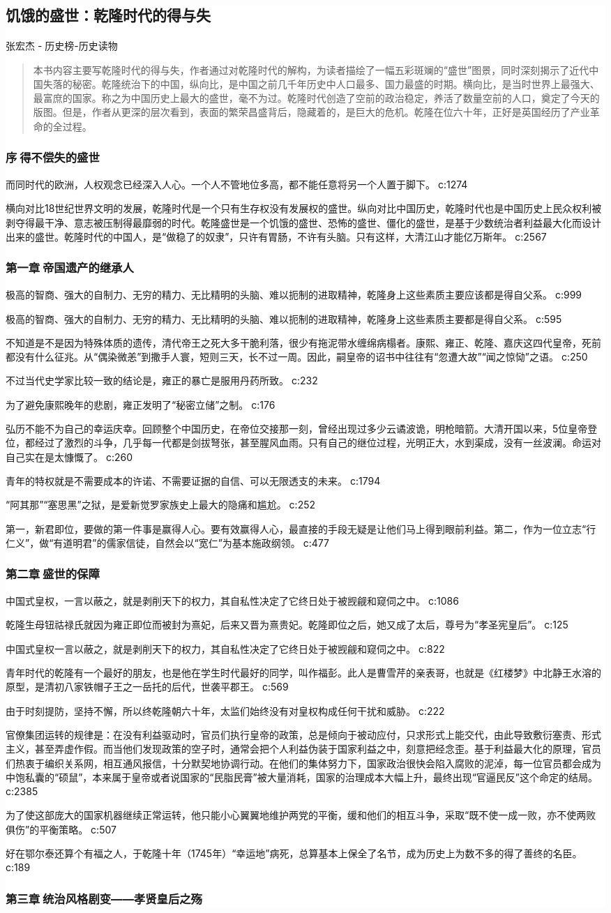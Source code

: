 ## 饥饿的盛世：乾隆时代的得与失

张宏杰  -  历史榜-历史读物

> 本书内容主要写乾隆时代的得与失，作者通过对乾隆时代的解构，为读者描绘了一幅五彩斑斓的“盛世”图景，同时深刻揭示了近代中国失落的秘密。乾隆统治下的中国，纵向比，是中国之前几千年历史中人口最多、国力最盛的时期。横向比，是当时世界上最强大、最富庶的国家。称之为中国历史上最大的盛世，毫不为过。乾隆时代创造了空前的政治稳定，养活了数量空前的人口，奠定了今天的版图。但是，作者从更深的层次看到，表面的繁荣昌盛背后，隐藏着的，是巨大的危机。乾隆在位六十年，正好是英国经历了产业革命的全过程。

### 序 得不偿失的盛世

而同时代的欧洲，人权观念已经深入人心。一个人不管地位多高，都不能任意将另一个人置于脚下。 c:1274

横向对比18世纪世界文明的发展，乾隆时代是一个只有生存权没有发展权的盛世。纵向对比中国历史，乾隆时代也是中国历史上民众权利被剥夺得最干净、意志被压制得最靡弱的时代。乾隆盛世是一个饥饿的盛世、恐怖的盛世、僵化的盛世，是基于少数统治者利益最大化而设计出来的盛世。乾隆时代的中国人，是“做稳了的奴隶”，只许有胃肠，不许有头脑。只有这样，大清江山才能亿万斯年。 c:2567

### 第一章 帝国遗产的继承人

极高的智商、强大的自制力、无穷的精力、无比精明的头脑、难以扼制的进取精神，乾隆身上这些素质主要应该都是得自父系。 c:999

极高的智商、强大的自制力、无穷的精力、无比精明的头脑、难以扼制的进取精神，乾隆身上这些素质主要都是得自父系。 c:595

不知道是不是因为特殊体质的遗传，清代帝王之死大多干脆利落，很少有拖泥带水缠绵病榻者。康熙、雍正、乾隆、嘉庆这四代皇帝，死前都没有什么征兆。从“偶染微恙”到撒手人寰，短则三天，长不过一周。因此，嗣皇帝的诏书中往往有“忽遭大故”“闻之惊恸”之语。 c:250

不过当代史学家比较一致的结论是，雍正的暴亡是服用丹药所致。 c:232

为了避免康熙晚年的悲剧，雍正发明了“秘密立储”之制。 c:176

弘历不能不为自己的幸运庆幸。回顾整个中国历史，在帝位交接那一刻，曾经出现过多少云谲波诡，明枪暗箭。大清开国以来，5位皇帝登位，都经过了激烈的斗争，几乎每一代都是剑拔弩张，甚至腥风血雨。只有自己的继位过程，光明正大，水到渠成，没有一丝波澜。命运对自己实在是太慷慨了。 c:260

青年的特权就是不需要成本的许诺、不需要证据的自信、可以无限透支的未来。 c:1794

“阿其那”“塞思黑”之狱，是爱新觉罗家族史上最大的隐痛和尴尬。 c:252

第一，新君即位，要做的第一件事是赢得人心。要有效赢得人心，最直接的手段无疑是让他们马上得到眼前利益。第二，作为一位立志“行仁义”，做“有道明君”的儒家信徒，自然会以“宽仁”为基本施政纲领。 c:477

### 第二章 盛世的保障

中国式皇权，一言以蔽之，就是剥削天下的权力，其自私性决定了它终日处于被觊觎和窥伺之中。 c:1086

乾隆生母钮祜禄氏就因为雍正即位而被封为熹妃，后来又晋为熹贵妃。乾隆即位之后，她又成了太后，尊号为“孝圣宪皇后”。 c:125

中国式皇权一言以蔽之，就是剥削天下的权力，其自私性决定了它终日处于被觊觎和窥伺之中。 c:822

青年时代的乾隆有一个最好的朋友，也是他在学生时代最好的同学，叫作福彭。此人是曹雪芹的亲表哥，也就是《红楼梦》中北静王水溶的原型，是清初八家铁帽子王之一岳托的后代，世袭平郡王。 c:569

由于时刻提防，坚持不懈，所以终乾隆朝六十年，太监们始终没有对皇权构成任何干扰和威胁。 c:222

官僚集团运转的规律是：在没有利益驱动时，官员们执行皇帝的政策，总是倾向于被动应付，只求形式上能交代，由此导致敷衍塞责、形式主义，甚至弄虚作假。而当他们发现政策的空子时，通常会把个人利益伪装于国家利益之中，刻意把经念歪。基于利益最大化的原理，官员们热衷于编织关系网，相互通风报信，十分默契地协调行动。在他们的集体努力下，国家政治很快会陷入腐败的泥淖，每一位官员都会成为中饱私囊的“硕鼠”，本来属于皇帝或者说国家的“民脂民膏”被大量消耗，国家的治理成本大幅上升，最终出现“官逼民反”这个命定的结局。 c:2385

为了使这部庞大的国家机器继续正常运转，他只能小心翼翼地维护两党的平衡，缓和他们的相互斗争，采取“既不使一成一败，亦不使两败俱伤”的平衡策略。 c:507

好在鄂尔泰还算个有福之人，于乾隆十年（1745年）“幸运地”病死，总算基本上保全了名节，成为历史上为数不多的得了善终的名臣。 c:189

### 第三章 统治风格剧变——孝贤皇后之殇
